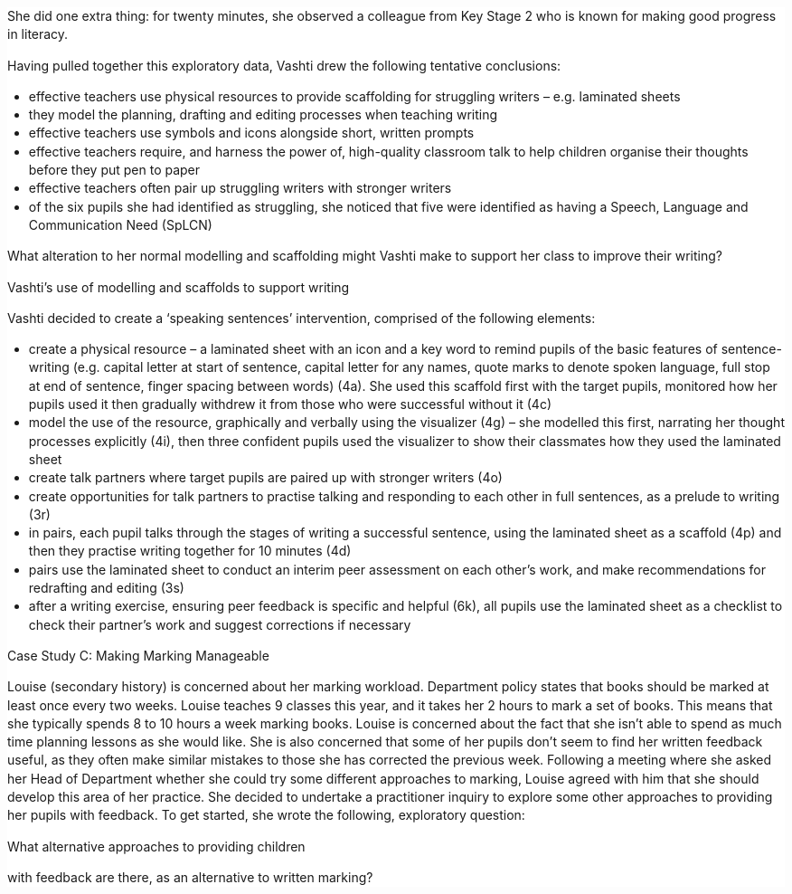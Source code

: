 She did one extra thing: for twenty minutes, she observed a colleague from Key Stage 2 who is known for making good progress in literacy.

Having pulled together this exploratory data, Vashti drew the following tentative conclusions:

- effective teachers use physical resources to provide scaffolding for struggling writers – e.g. laminated sheets
- they model the planning, drafting and editing processes when teaching writing
- effective teachers use symbols and icons alongside short, written prompts
- effective teachers require, and harness the power of, high-quality classroom talk to help children organise their thoughts before they put pen to paper
- effective teachers often pair up struggling writers with stronger writers
- of the six pupils she had identified as struggling, she noticed that five were identified as having a Speech, Language and Communication Need (SpLCN)

What alteration to her normal modelling and scaffolding might Vashti make to support her class to improve their writing?

Vashti’s use of modelling and scaffolds to support writing

Vashti decided to create a ‘speaking sentences’ intervention, comprised of the following elements:

- create a physical resource – a laminated sheet with an icon and a key word to remind pupils of the basic features of sentence-writing (e.g. capital letter at start of sentence, capital letter for any names, quote marks to denote spoken language, full stop at end of sentence, finger spacing between words) (4a). She used this scaffold first with the target pupils, monitored how her pupils used it then gradually withdrew it from those who were successful without it (4c)
- model the use of the resource, graphically and verbally using the visualizer (4g) – she modelled this first, narrating her thought processes explicitly (4i), then three confident pupils used the visualizer to show their classmates how they used the laminated sheet
- create talk partners where target pupils are paired up with stronger writers (4o)
- create opportunities for talk partners to practise talking and responding to each other in full sentences, as a prelude to writing (3r)
- in pairs, each pupil talks through the stages of writing a successful sentence, using the laminated sheet as a scaffold (4p) and then they practise writing together for 10 minutes (4d)
- pairs use the laminated sheet to conduct an interim peer assessment on each other’s work, and make recommendations for redrafting and editing (3s)
- after a writing exercise, ensuring peer feedback is specific and helpful (6k), all pupils use the laminated sheet as a checklist to check their partner’s work and suggest corrections if necessary

Case Study C: Making Marking Manageable

Louise (secondary history) is concerned about her marking workload. Department policy states that books should be marked at least once every two weeks. Louise teaches 9 classes this year, and it takes her 2 hours to mark a set of books. This means that she typically spends 8 to 10 hours a week marking books. Louise is concerned about the fact that she isn’t able to spend as much time planning lessons as she would like. She is also concerned that some of her pupils don’t seem to find her written feedback useful, as they often make similar mistakes to those she has corrected the previous week. Following a meeting where she asked her Head of Department whether she could try some different approaches to marking, Louise agreed with him that she should develop this area of her practice. She decided to undertake a practitioner inquiry to explore some other approaches to providing her pupils with feedback. To get started, she wrote the following, exploratory question:

What alternative approaches to providing children

with feedback are there, as an alternative to written marking?
